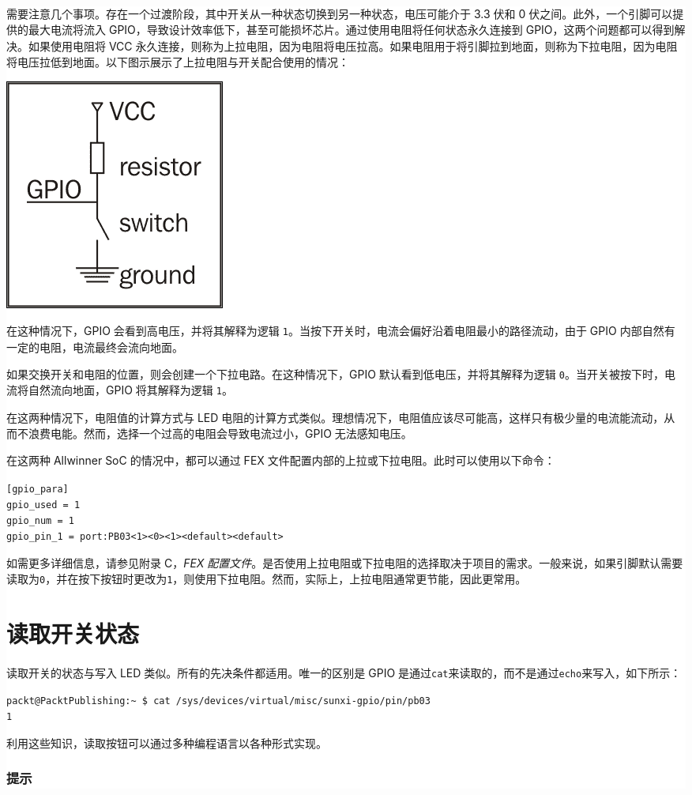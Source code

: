 需要注意几个事项。存在一个过渡阶段，其中开关从一种状态切换到另一种状态，电压可能介于 3.3 伏和 0 伏之间。此外，一个引脚可以提供的最大电流将流入 GPIO，导致设计效率低下，甚至可能损坏芯片。通过使用电阻将任何状态永久连接到 GPIO，这两个问题都可以得到解决。如果使用电阻将 VCC 永久连接，则称为上拉电阻，因为电阻将电压拉高。如果电阻用于将引脚拉到地面，则称为下拉电阻，因为电阻将电压拉低到地面。以下图示展示了上拉电阻与开关配合使用的情况：

![上拉与下拉](img/1572OS_08_06.jpg)

在这种情况下，GPIO 会看到高电压，并将其解释为逻辑 `1`。当按下开关时，电流会偏好沿着电阻最小的路径流动，由于 GPIO 内部自然有一定的电阻，电流最终会流向地面。

如果交换开关和电阻的位置，则会创建一个下拉电路。在这种情况下，GPIO 默认看到低电压，并将其解释为逻辑 `0`。当开关被按下时，电流将自然流向地面，GPIO 将其解释为逻辑 `1`。

在这两种情况下，电阻值的计算方式与 LED 电阻的计算方式类似。理想情况下，电阻值应该尽可能高，这样只有极少量的电流能流动，从而不浪费电能。然而，选择一个过高的电阻会导致电流过小，GPIO 无法感知电压。

在这两种 Allwinner SoC 的情况中，都可以通过 FEX 文件配置内部的上拉或下拉电阻。此时可以使用以下命令：

```
[gpio_para]
gpio_used = 1
gpio_num = 1
gpio_pin_1 = port:PB03<1><0><1><default><default>

```

如需更多详细信息，请参见附录 C，*FEX 配置文件*。是否使用上拉电阻或下拉电阻的选择取决于项目的需求。一般来说，如果引脚默认需要读取为`0`，并在按下按钮时更改为`1`，则使用下拉电阻。然而，实际上，上拉电阻通常更节能，因此更常用。

# 读取开关状态

读取开关的状态与写入 LED 类似。所有的先决条件都适用。唯一的区别是 GPIO 是通过`cat`来读取的，而不是通过`echo`来写入，如下所示：

```
packt@PacktPublishing:~ $ cat /sys/devices/virtual/misc/sunxi-gpio/pin/pb03
1

```

利用这些知识，读取按钮可以通过多种编程语言以各种形式实现。

### 提示
